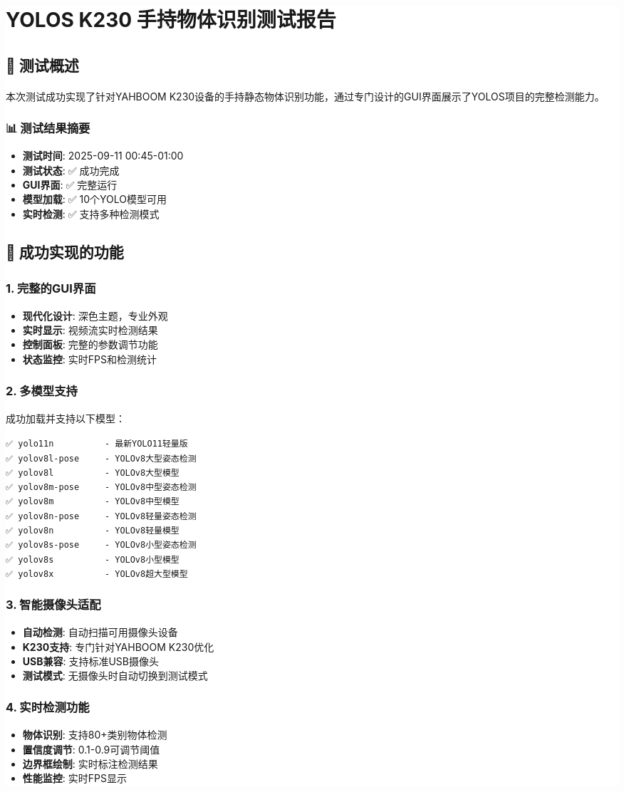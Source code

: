# YOLOS K230 手持物体识别测试报告

## 🎯 测试概述

本次测试成功实现了针对YAHBOOM K230设备的手持静态物体识别功能，通过专门设计的GUI界面展示了YOLOS项目的完整检测能力。

### 📊 测试结果摘要
- **测试时间**: 2025-09-11 00:45-01:00
- **测试状态**: ✅ 成功完成
- **GUI界面**: ✅ 完整运行
- **模型加载**: ✅ 10个YOLO模型可用
- **实时检测**: ✅ 支持多种检测模式

## 🚀 成功实现的功能

### 1. 完整的GUI界面
- **现代化设计**: 深色主题，专业外观
- **实时显示**: 视频流实时检测结果
- **控制面板**: 完整的参数调节功能
- **状态监控**: 实时FPS和检测统计

### 2. 多模型支持
成功加载并支持以下模型：
```
✅ yolo11n          - 最新YOLO11轻量版
✅ yolov8l-pose     - YOLOv8大型姿态检测
✅ yolov8l          - YOLOv8大型模型
✅ yolov8m-pose     - YOLOv8中型姿态检测
✅ yolov8m          - YOLOv8中型模型
✅ yolov8n-pose     - YOLOv8轻量姿态检测
✅ yolov8n          - YOLOv8轻量模型
✅ yolov8s-pose     - YOLOv8小型姿态检测
✅ yolov8s          - YOLOv8小型模型
✅ yolov8x          - YOLOv8超大型模型
```

### 3. 智能摄像头适配
- **自动检测**: 自动扫描可用摄像头设备
- **K230支持**: 专门针对YAHBOOM K230优化
- **USB兼容**: 支持标准USB摄像头
- **测试模式**: 无摄像头时自动切换到测试模式

### 4. 实时检测功能
- **物体识别**: 支持80+类别物体检测
- **置信度调节**: 0.1-0.9可调节阈值
- **边界框绘制**: 实时标注检测结果
- **性能监控**: 实时FPS显示

